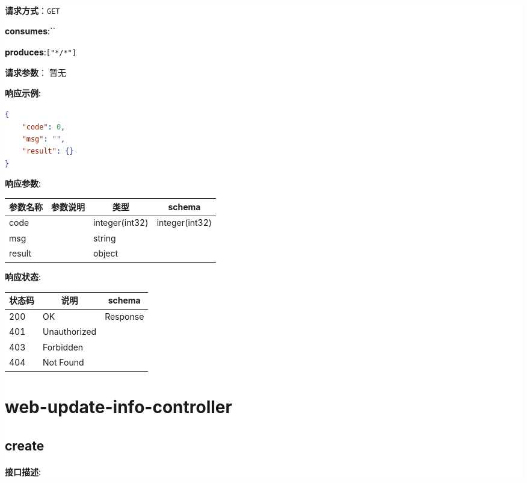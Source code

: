 
**请求方式**：`GET`


**consumes**:``


**produces**:`["*/*"]`



**请求参数**：
暂无



**响应示例**:

```json
{
	"code": 0,
	"msg": "",
	"result": {}
}
```

**响应参数**:


| 参数名称         | 参数说明                             |    类型 |  schema |
| ------------ | -------------------|-------|----------- |
|code|   |integer(int32)  | integer(int32)   |
|msg|   |string  |    |
|result|   |object  |    |





**响应状态**:


| 状态码         | 说明                            |    schema                         |
| ------------ | -------------------------------- |---------------------- |
| 200 | OK  |Response|
| 401 | Unauthorized  ||
| 403 | Forbidden  ||
| 404 | Not Found  ||
# web-update-info-controller

## create


**接口描述**:


